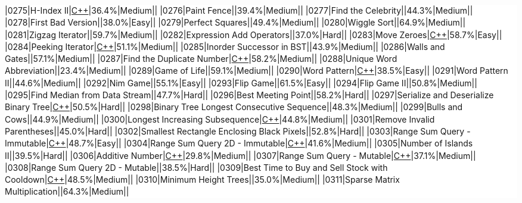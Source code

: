 |0275|H-Index II|[C++](https://github.com/chenxingqiang/LeetCode-Cpp/master/leetcode/0275.H-Index-II)|36.4%|Medium||
|0276|Paint Fence||39.4%|Medium||
|0277|Find the Celebrity||44.3%|Medium||
|0278|First Bad Version||38.0%|Easy||
|0279|Perfect Squares||49.4%|Medium||
|0280|Wiggle Sort||64.9%|Medium||
|0281|Zigzag Iterator||59.7%|Medium||
|0282|Expression Add Operators||37.0%|Hard||
|0283|Move Zeroes|[C++](https://github.com/chenxingqiang/LeetCode-Cpp/master/leetcode/0283.Move-Zeroes)|58.7%|Easy||
|0284|Peeking Iterator|[C++](https://github.com/chenxingqiang/LeetCode-Cpp/master/leetcode/0284.Peeking-Iterator)|51.1%|Medium||
|0285|Inorder Successor in BST||43.9%|Medium||
|0286|Walls and Gates||57.1%|Medium||
|0287|Find the Duplicate Number|[C++](https://github.com/chenxingqiang/LeetCode-Cpp/master/leetcode/0287.Find-the-Duplicate-Number)|58.2%|Medium||
|0288|Unique Word Abbreviation||23.4%|Medium||
|0289|Game of Life||59.1%|Medium||
|0290|Word Pattern|[C++](https://github.com/chenxingqiang/LeetCode-Cpp/master/leetcode/0290.Word-Pattern)|38.5%|Easy||
|0291|Word Pattern II||44.6%|Medium||
|0292|Nim Game||55.1%|Easy||
|0293|Flip Game||61.5%|Easy||
|0294|Flip Game II||50.8%|Medium||
|0295|Find Median from Data Stream||47.7%|Hard||
|0296|Best Meeting Point||58.2%|Hard||
|0297|Serialize and Deserialize Binary Tree|[C++](https://github.com/chenxingqiang/LeetCode-Cpp/master/leetcode/0297.Serialize-and-Deserialize-Binary-Tree)|50.5%|Hard||
|0298|Binary Tree Longest Consecutive Sequence||48.3%|Medium||
|0299|Bulls and Cows||44.9%|Medium||
|0300|Longest Increasing Subsequence|[C++](https://github.com/chenxingqiang/LeetCode-Cpp/master/leetcode/0300.Longest-Increasing-Subsequence)|44.8%|Medium||
|0301|Remove Invalid Parentheses||45.0%|Hard||
|0302|Smallest Rectangle Enclosing Black Pixels||52.8%|Hard||
|0303|Range Sum Query - Immutable|[C++](https://github.com/chenxingqiang/LeetCode-Cpp/master/leetcode/0303.Range-Sum-Query---Immutable)|48.7%|Easy||
|0304|Range Sum Query 2D - Immutable|[C++](https://github.com/chenxingqiang/LeetCode-Cpp/master/leetcode/0304.Range-Sum-Query-2D---Immutable)|41.6%|Medium||
|0305|Number of Islands II||39.5%|Hard||
|0306|Additive Number|[C++](https://github.com/chenxingqiang/LeetCode-Cpp/master/leetcode/0306.Additive-Number)|29.8%|Medium||
|0307|Range Sum Query - Mutable|[C++](https://github.com/chenxingqiang/LeetCode-Cpp/master/leetcode/0307.Range-Sum-Query---Mutable)|37.1%|Medium||
|0308|Range Sum Query 2D - Mutable||38.5%|Hard||
|0309|Best Time to Buy and Sell Stock with Cooldown|[C++](https://github.com/chenxingqiang/LeetCode-Cpp/master/leetcode/0309.Best-Time-to-Buy-and-Sell-Stock-with-Cooldown)|48.5%|Medium||
|0310|Minimum Height Trees||35.0%|Medium||
|0311|Sparse Matrix Multiplication||64.3%|Medium||